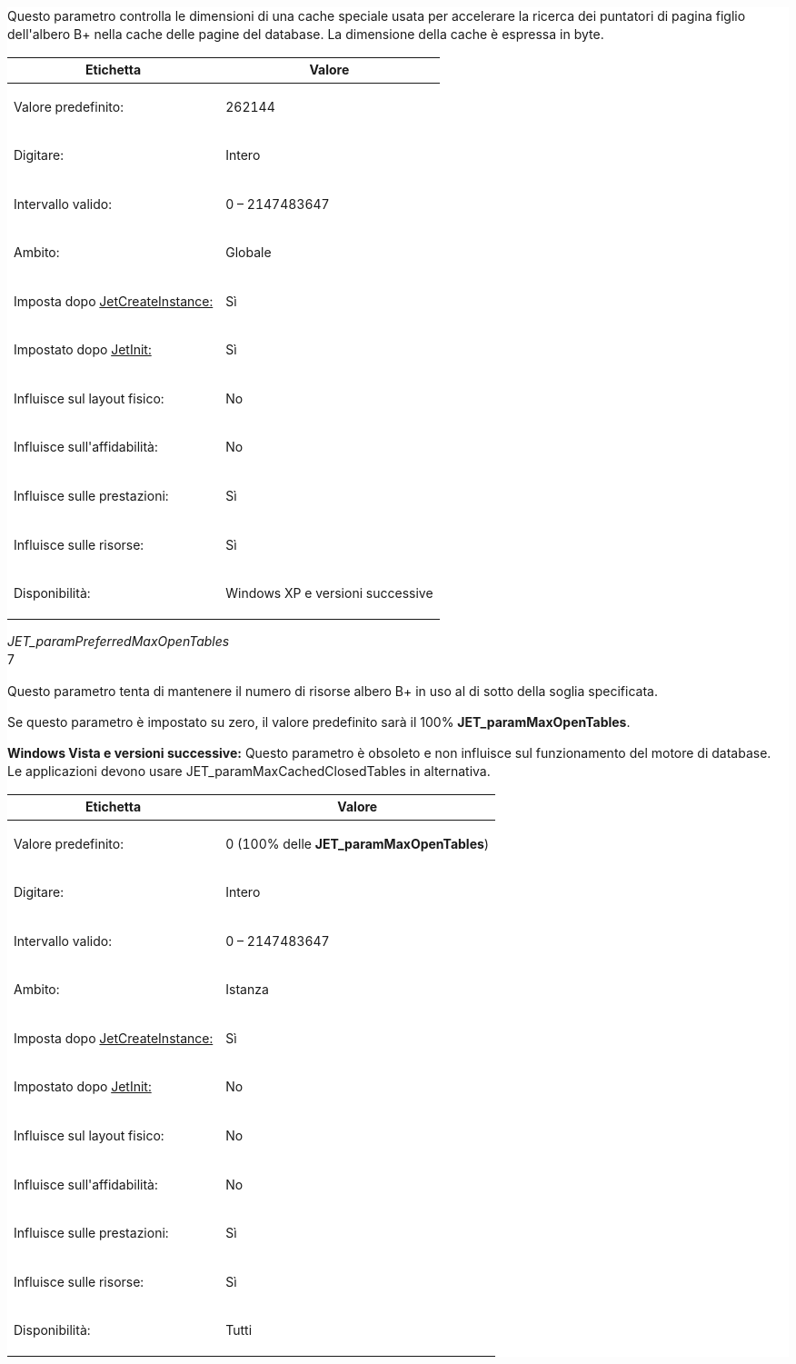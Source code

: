 Questo parametro controlla le dimensioni di una cache speciale usata per accelerare la ricerca dei puntatori di pagina figlio dell'albero B+ nella cache delle pagine del database. La dimensione della cache è espressa in byte.


| Etichetta | Valore |
|--------|-------|
| <p>Valore predefinito:</p> | <p>262144</p> | 
| <p>Digitare:</p> | <p>Intero</p> | 
| <p>Intervallo valido:</p> | <p>0 – 2147483647</p> | 
| <p>Ambito:</p> | <p>Globale</p> | 
| <p>Imposta dopo <a href="gg269354(v=exchg.10).md">JetCreateInstance:</a></p> | <p>Sì</p> | 
| <p>Impostato dopo <a href="gg294068(v=exchg.10).md">JetInit:</a></p> | <p>Sì</p> | 
| <p>Influisce sul layout fisico:</p> | <p>No</p> | 
| <p>Influisce sull'affidabilità:</p> | <p>No</p> | 
| <p>Influisce sulle prestazioni:</p> | <p>Sì</p> | 
| <p>Influisce sulle risorse:</p> | <p>Sì</p> | 
| <p>Disponibilità:</p> | <p>Windows XP e versioni successive</p> | 



*JET_paramPreferredMaxOpenTables*  
7  

Questo parametro tenta di mantenere il numero di risorse albero B+ in uso al di sotto della soglia specificata.

Se questo parametro è impostato su zero, il valore predefinito sarà il 100% **JET_paramMaxOpenTables**.

**Windows Vista e versioni successive:**  Questo parametro è obsoleto e non influisce sul funzionamento del motore di database. Le applicazioni devono usare JET_paramMaxCachedClosedTables in alternativa.


| Etichetta | Valore |
|--------|-------|
| <p>Valore predefinito:</p> | <p>0 (100% delle <strong>JET_paramMaxOpenTables</strong>)</p> | 
| <p>Digitare:</p> | <p>Intero</p> | 
| <p>Intervallo valido:</p> | <p>0 – 2147483647</p> | 
| <p>Ambito:</p> | <p>Istanza</p> | 
| <p>Imposta dopo <a href="gg269354(v=exchg.10).md">JetCreateInstance:</a></p> | <p>Sì</p> | 
| <p>Impostato dopo <a href="gg294068(v=exchg.10).md">JetInit:</a></p> | <p>No</p> | 
| <p>Influisce sul layout fisico:</p> | <p>No</p> | 
| <p>Influisce sull'affidabilità:</p> | <p>No</p> | 
| <p>Influisce sulle prestazioni:</p> | <p>Sì</p> | 
| <p>Influisce sulle risorse:</p> | <p>Sì</p> | 
| <p>Disponibilità:</p> | <p>Tutti</p> | 
